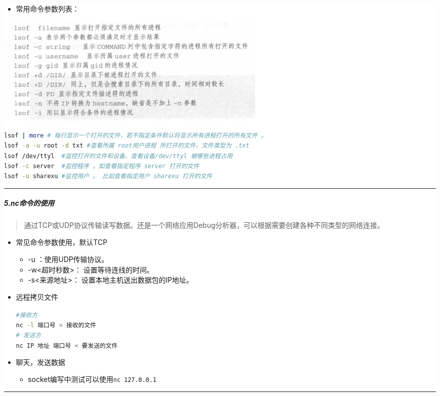 + 常用命令参数列表：

<img src="../图片/面试13.png" width="500px" />

```bash
lsof | more # 每行显示一个打开的文件，若不指定条件默认将显示所有进程打开的所有文件 。
lsof -a -u root -d txt #查看所属 root用户进程 所打开的文件，文件类型为 .txt
lsof /dev/ttyl  #监控打开的文件和设备。查看设备/dev/ttyl 被哪些进程占用
lsof -c server  #监控程序 。如查看指定程序 server 打开的文件
lsof -u sharexu #监控用户 。 比如查看指定用户 sharexu 打开的文件
```

---

##### 5.nc命令的使用

> 通过TCP或UDP协议传输读写数据。还是一个网络应用Debug分析器，可以根据需要创建各种不同类型的网络连接。

+ 常见命令参数使用，默认TCP

  + -u ：使用UDP传输协议。
  + -w<超时秒数>： 设置等待连线的时间。
  + -s<来源地址>： 设置本地主机送出数据包的IP地址。

+ 远程拷贝文件

  ```bash
  #接收方
  nc -l 端口号 > 接收的文件
  # 发送方
  nc IP 地址 端口号 < 要发送的文件
  ```

+ 聊天，发送数据

  + socket编写中测试可以使用`nc 127.0.0.1`

---
